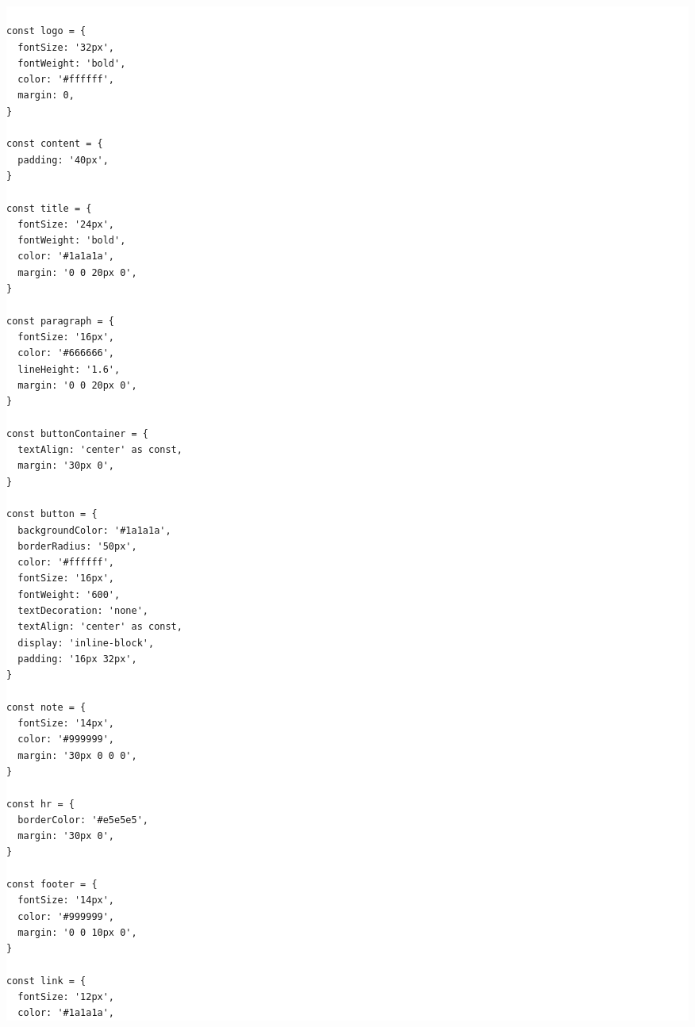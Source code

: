 ```tsx

const logo = {
  fontSize: '32px',
  fontWeight: 'bold',
  color: '#ffffff',
  margin: 0,
}

const content = {
  padding: '40px',
}

const title = {
  fontSize: '24px',
  fontWeight: 'bold',
  color: '#1a1a1a',
  margin: '0 0 20px 0',
}

const paragraph = {
  fontSize: '16px',
  color: '#666666',
  lineHeight: '1.6',
  margin: '0 0 20px 0',
}

const buttonContainer = {
  textAlign: 'center' as const,
  margin: '30px 0',
}

const button = {
  backgroundColor: '#1a1a1a',
  borderRadius: '50px',
  color: '#ffffff',
  fontSize: '16px',
  fontWeight: '600',
  textDecoration: 'none',
  textAlign: 'center' as const,
  display: 'inline-block',
  padding: '16px 32px',
}

const note = {
  fontSize: '14px',
  color: '#999999',
  margin: '30px 0 0 0',
}

const hr = {
  borderColor: '#e5e5e5',
  margin: '30px 0',
}

const footer = {
  fontSize: '14px',
  color: '#999999',
  margin: '0 0 10px 0',
}

const link = {
  fontSize: '12px',
  color: '#1a1a1a',
```